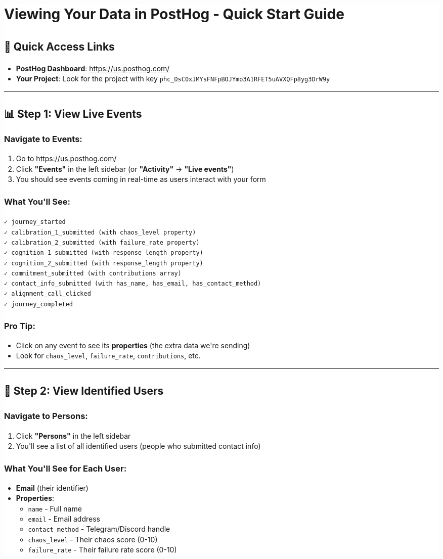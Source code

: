 # Viewing Your Data in PostHog - Quick Start Guide

## 🚀 Quick Access Links

- **PostHog Dashboard**: https://us.posthog.com/
- **Your Project**: Look for the project with key `phc_DsC0xJMYsFNFpBOJYmo3A1RFET5uAVXQFp8yg3DrW9y`

---

## 📊 Step 1: View Live Events

### Navigate to Events:
1. Go to https://us.posthog.com/
2. Click **"Events"** in the left sidebar (or **"Activity"** → **"Live events"**)
3. You should see events coming in real-time as users interact with your form

### What You'll See:
```
✓ journey_started
✓ calibration_1_submitted (with chaos_level property)
✓ calibration_2_submitted (with failure_rate property)
✓ cognition_1_submitted (with response_length property)
✓ cognition_2_submitted (with response_length property)
✓ commitment_submitted (with contributions array)
✓ contact_info_submitted (with has_name, has_email, has_contact_method)
✓ alignment_call_clicked
✓ journey_completed
```

### Pro Tip:
- Click on any event to see its **properties** (the extra data we're sending)
- Look for `chaos_level`, `failure_rate`, `contributions`, etc.

---

## 👥 Step 2: View Identified Users

### Navigate to Persons:
1. Click **"Persons"** in the left sidebar
2. You'll see a list of all identified users (people who submitted contact info)

### What You'll See for Each User:
- **Email** (their identifier)
- **Properties**:
  - `name` - Full name
  - `email` - Email address
  - `contact_method` - Telegram/Discord handle
  - `chaos_level` - Their chaos score (0-10)
  - `failure_rate` - Their failure rate score (0-10)
